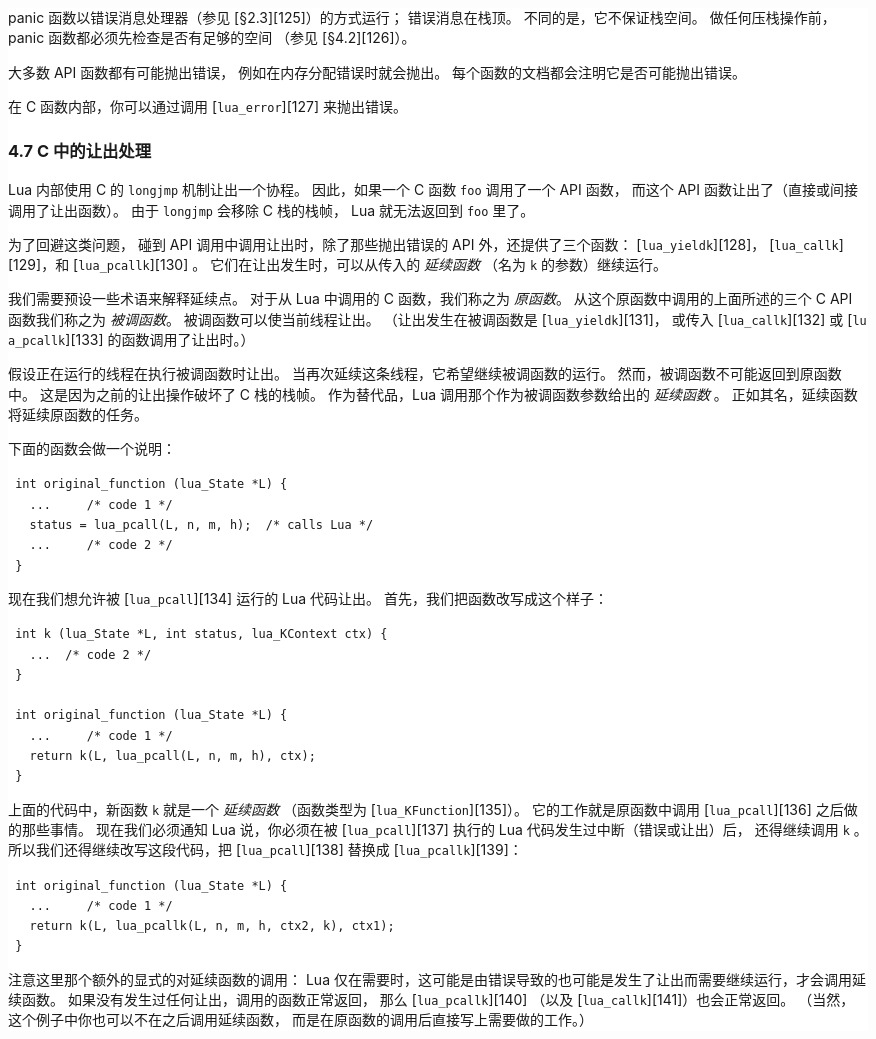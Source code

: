panic 函数以错误消息处理器（参见 [§2.3][125]）的方式运行； 错误消息在栈顶。 不同的是，它不保证栈空间。 做任何压栈操作前，panic 函数都必须先检查是否有足够的空间 （参见 [§4.2][126]）。

大多数 API 函数都有可能抛出错误， 例如在内存分配错误时就会抛出。 每个函数的文档都会注明它是否可能抛出错误。

在 C 函数内部，你可以通过调用 [`lua_error`][127] 来抛出错误。

### 4.7 C 中的让出处理

Lua 内部使用 C 的 `longjmp` 机制让出一个协程。 因此，如果一个 C 函数 `foo` 调用了一个 API 函数， 而这个 API 函数让出了（直接或间接调用了让出函数）。 由于 `longjmp` 会移除 C 栈的栈帧，
Lua 就无法返回到 `foo` 里了。

为了回避这类问题， 碰到 API 调用中调用让出时，除了那些抛出错误的 API 外，还提供了三个函数： [`lua_yieldk`][128]， [`lua_callk`][129]，和 [`lua_pcallk`][130] 。
它们在让出发生时，可以从传入的 *延续函数* （名为 `k` 的参数）继续运行。

我们需要预设一些术语来解释延续点。 对于从 Lua 中调用的 C 函数，我们称之为 *原函数*。 从这个原函数中调用的上面所述的三个 C API 函数我们称之为 *被调函数*。 被调函数可以使当前线程让出。
（让出发生在被调函数是 [`lua_yieldk`][131]， 或传入 [`lua_callk`][132] 或 [`lua_pcallk`][133] 的函数调用了让出时。）

假设正在运行的线程在执行被调函数时让出。 当再次延续这条线程，它希望继续被调函数的运行。 然而，被调函数不可能返回到原函数中。 这是因为之前的让出操作破坏了 C 栈的栈帧。 作为替代品，Lua 调用那个作为被调函数参数给出的 *延续函数*
。 正如其名，延续函数将延续原函数的任务。

下面的函数会做一个说明：

     int original_function (lua_State *L) {
       ...     /* code 1 */
       status = lua_pcall(L, n, m, h);  /* calls Lua */
       ...     /* code 2 */
     }

现在我们想允许被 [`lua_pcall`][134] 运行的 Lua 代码让出。 首先，我们把函数改写成这个样子：

     int k (lua_State *L, int status, lua_KContext ctx) {
       ...  /* code 2 */
     }
     
     int original_function (lua_State *L) {
       ...     /* code 1 */
       return k(L, lua_pcall(L, n, m, h), ctx);
     }

上面的代码中，新函数 `k` 就是一个 *延续函数* （函数类型为 [`lua_KFunction`][135]）。 它的工作就是原函数中调用 [`lua_pcall`][136] 之后做的那些事情。 现在我们必须通知 Lua
说，你必须在被 [`lua_pcall`][137] 执行的 Lua 代码发生过中断（错误或让出）后， 还得继续调用 `k` 。 所以我们还得继续改写这段代码，把 [`lua_pcall`][138]
替换成 [`lua_pcallk`][139]：

     int original_function (lua_State *L) {
       ...     /* code 1 */
       return k(L, lua_pcallk(L, n, m, h, ctx2, k), ctx1);
     }

注意这里那个额外的显式的对延续函数的调用： Lua 仅在需要时，这可能是由错误导致的也可能是发生了让出而需要继续运行，才会调用延续函数。 如果没有发生过任何让出，调用的函数正常返回， 那么 [`lua_pcallk`][140]
（以及 [`lua_callk`][141]）也会正常返回。 （当然，这个例子中你也可以不在之后调用延续函数， 而是在原函数的调用后直接写上需要做的工作。）
